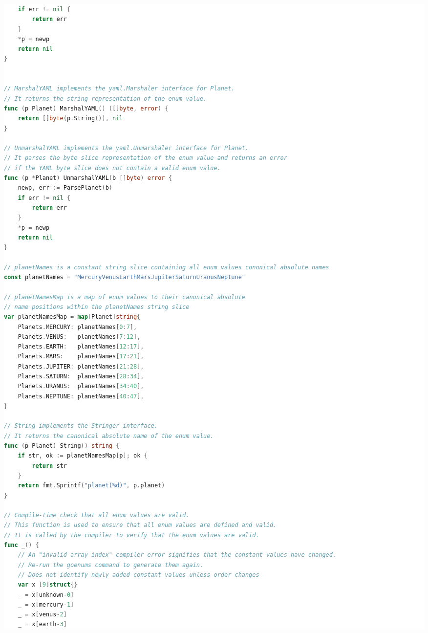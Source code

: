 ```go
	if err != nil {
		return err
	}
	*p = newp
	return nil
}


// MarshalYAML implements the yaml.Marshaler interface for Planet.
// It returns the string representation of the enum value.
func (p Planet) MarshalYAML() ([]byte, error) {
	return []byte(p.String()), nil
}

// UnmarshalYAML implements the yaml.Unmarshaler interface for Planet.
// It parses the byte slice representation of the enum value and returns an error
// if the YAML byte slice does not contain a valid enum value.
func (p *Planet) UnmarshalYAML(b []byte) error {
	newp, err := ParsePlanet(b)
	if err != nil {
		return err
	}
	*p = newp
	return nil
}

// planetNames is a constant string slice containing all enum values cononical absolute names
const planetNames = "MercuryVenusEarthMarsJupiterSaturnUranusNeptune"

// planetNamesMap is a map of enum values to their canonical absolute
// name positions within the planetNames string slice
var planetNamesMap = map[Planet]string{
	Planets.MERCURY: planetNames[0:7],
	Planets.VENUS:   planetNames[7:12],
	Planets.EARTH:   planetNames[12:17],
	Planets.MARS:    planetNames[17:21],
	Planets.JUPITER: planetNames[21:28],
	Planets.SATURN:  planetNames[28:34],
	Planets.URANUS:  planetNames[34:40],
	Planets.NEPTUNE: planetNames[40:47],
}

// String implements the Stringer interface.
// It returns the canonical absolute name of the enum value.
func (p Planet) String() string {
	if str, ok := planetNamesMap[p]; ok {
		return str
	}
	return fmt.Sprintf("planet(%d)", p.planet)
}

// Compile-time check that all enum values are valid.
// This function is used to ensure that all enum values are defined and valid.
// It is called by the compiler to verify that the enum values are valid.
func _() {
	// An "invalid array index" compiler error signifies that the constant values have changed.
	// Re-run the goenums command to generate them again.
	// Does not identify newly added constant values unless order changes
	var x [9]struct{}
	_ = x[unknown-0]
	_ = x[mercury-1]
	_ = x[venus-2]
	_ = x[earth-3]
```
